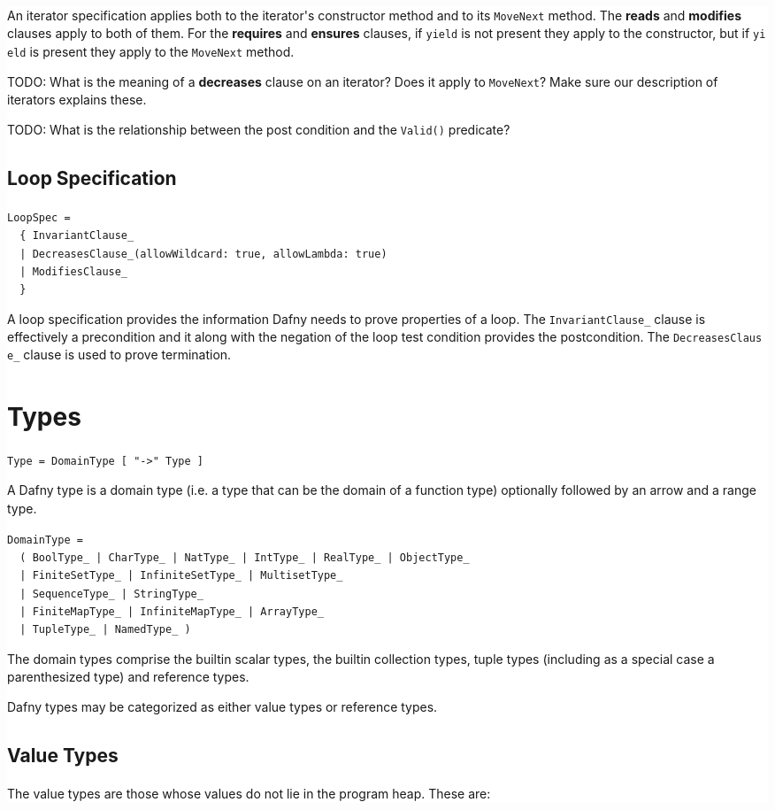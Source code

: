 An iterator specification applies both to the iterator's constructor
method and to its `MoveNext` method. The **reads** and **modifies**
clauses apply to both of them. For the **requires** and **ensures**
clauses, if `yield` is not present they apply to the constructor,
but if `yield` is present they apply to the `MoveNext` method.

TODO: What is the meaning of a **decreases** clause on an iterator?
Does it apply to `MoveNext`? Make sure our description of
iterators explains these.

TODO: What is the relationship between the post condition and
the `Valid()` predicate?

## Loop Specification
````
LoopSpec =
  { InvariantClause_
  | DecreasesClause_(allowWildcard: true, allowLambda: true)
  | ModifiesClause_
  }
````

A loop specification provides the information Dafny needs to
prove properties of a loop. The ``InvariantClause_`` clause
is effectively a precondition and it along with the
negation of the loop test condition provides the postcondition.
The ``DecreasesClause_`` clause is used to prove termination.

# Types
````
Type = DomainType [ "->" Type ]
````
A Dafny type is a domain type (i.e. a type that can be the domain of a
function type) optionally followed by an arrow and a range type.

````
DomainType =
  ( BoolType_ | CharType_ | NatType_ | IntType_ | RealType_ | ObjectType_
  | FiniteSetType_ | InfiniteSetType_ | MultisetType_
  | SequenceType_ | StringType_
  | FiniteMapType_ | InfiniteMapType_ | ArrayType_
  | TupleType_ | NamedType_ )
````
The domain types comprise the builtin scalar types, the builtin
collection types, tuple types (including as a special case
a parenthesized type) and reference types.


Dafny types may be categorized as either value types or reference types.

## Value Types
The value types are those whose values do not lie in the program heap.
These are:


[Co-induction Simply]: http://research.microsoft.com/en-us/um/people/leino/papers/krml230.pdf  "Co-induction Simply: Automatic Co-inductive Proofs in a Program Verifier"
[^fn-nullable]: This will change in a future version of Dafny that
[^fn-type-mode]:  Being equality-supporting is just one of many
[^fn-slice-into-tuple]:  Now that Dafny supports built-in tuples, the
[^fn-map-display]: This is likely to change in the future to disallow
[^fn-map-membership]: This is likely to change in the future as